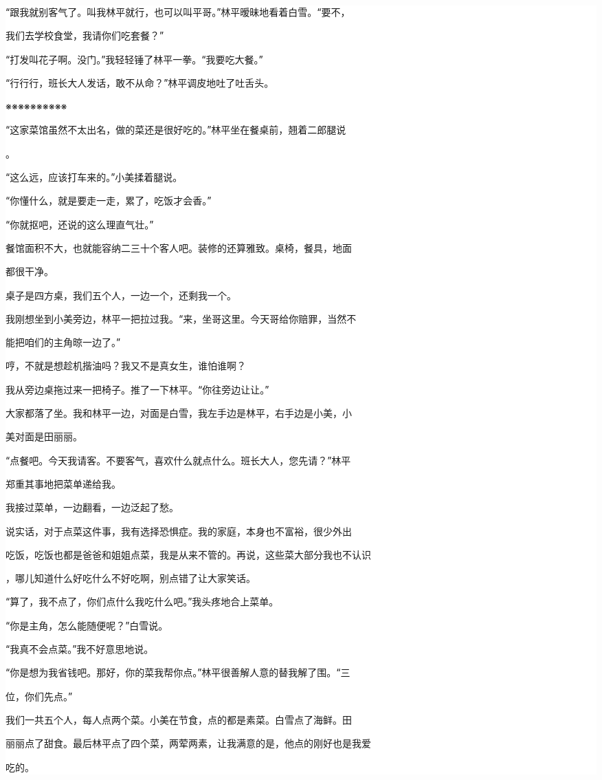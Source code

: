 “跟我就别客气了。叫我林平就行，也可以叫平哥。”林平暧昧地看着白雪。“要不，

我们去学校食堂，我请你们吃套餐？”

“打发叫花子啊。没门。”我轻轻锤了林平一拳。“我要吃大餐。”

“行行行，班长大人发话，敢不从命？”林平调皮地吐了吐舌头。

※※※※※※※※※※

“这家菜馆虽然不太出名，做的菜还是很好吃的。”林平坐在餐桌前，翘着二郎腿说

。

“这么远，应该打车来的。”小美揉着腿说。

“你懂什么，就是要走一走，累了，吃饭才会香。”

“你就抠吧，还说的这么理直气壮。”

餐馆面积不大，也就能容纳二三十个客人吧。装修的还算雅致。桌椅，餐具，地面

都很干净。

桌子是四方桌，我们五个人，一边一个，还剩我一个。

我刚想坐到小美旁边，林平一把拉过我。“来，坐哥这里。今天哥给你赔罪，当然不

能把咱们的主角晾一边了。”

哼，不就是想趁机揩油吗？我又不是真女生，谁怕谁啊？

我从旁边桌拖过来一把椅子。推了一下林平。“你往旁边让让。”

大家都落了坐。我和林平一边，对面是白雪，我左手边是林平，右手边是小美，小

美对面是田丽丽。

“点餐吧。今天我请客。不要客气，喜欢什么就点什么。班长大人，您先请？”林平

郑重其事地把菜单递给我。

我接过菜单，一边翻看，一边泛起了愁。

说实话，对于点菜这件事，我有选择恐惧症。我的家庭，本身也不富裕，很少外出

吃饭，吃饭也都是爸爸和姐姐点菜，我是从来不管的。再说，这些菜大部分我也不认识

，哪儿知道什么好吃什么不好吃啊，别点错了让大家笑话。

“算了，我不点了，你们点什么我吃什么吧。”我头疼地合上菜单。

“你是主角，怎么能随便呢？”白雪说。

“我真不会点菜。”我不好意思地说。

“你是想为我省钱吧。那好，你的菜我帮你点。”林平很善解人意的替我解了围。“三

位，你们先点。”

我们一共五个人，每人点两个菜。小美在节食，点的都是素菜。白雪点了海鲜。田

丽丽点了甜食。最后林平点了四个菜，两荤两素，让我满意的是，他点的刚好也是我爱

吃的。
